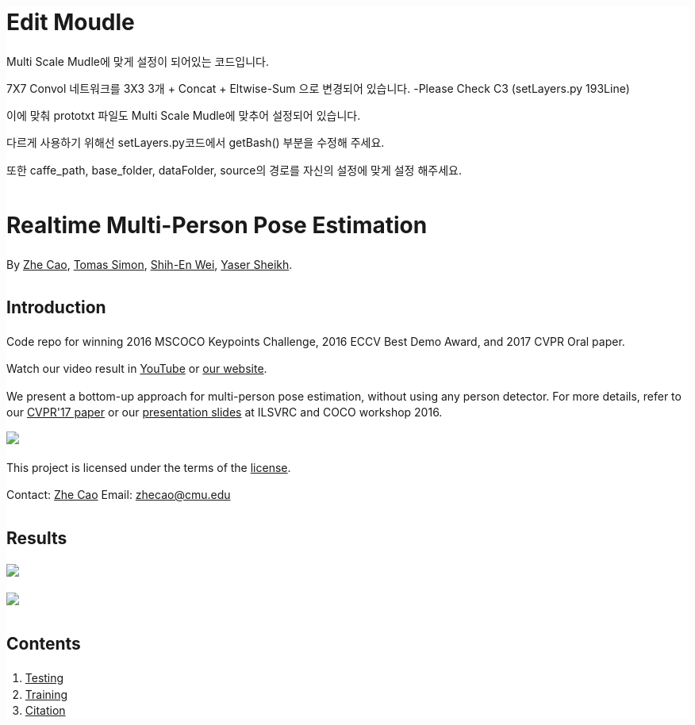 # Edit Moudle #
 Multi Scale Mudle에 맞게 설정이 되어있는 코드입니다.
 
 7X7 Convol 네트워크를 3X3 3개 + Concat + Eltwise-Sum 으로 변경되어 있습니다. -Please Check C3 (setLayers.py 193Line) 
 
 이에 맞춰 prototxt 파일도 Multi Scale Mudle에 맞추어 설정되어 있습니다.

 다르게 사용하기 위해선 setLayers.py코드에서 getBash() 부분을 수정해 주세요.

 또한 caffe_path, base_folder, dataFolder, source의 경로를 자신의 설정에 맞게 설정 해주세요.


# Realtime Multi-Person Pose Estimation
By [Zhe Cao](http://www.andrew.cmu.edu/user/zhecao), [Tomas Simon](http://www.cs.cmu.edu/~tsimon/), [Shih-En Wei](https://scholar.google.com/citations?user=sFQD3k4AAAAJ&hl=en), [Yaser Sheikh](http://www.cs.cmu.edu/~yaser/).

## Introduction
Code repo for winning 2016 MSCOCO Keypoints Challenge, 2016 ECCV Best Demo Award, and 2017 CVPR Oral paper.  

Watch our video result in [YouTube](https://www.youtube.com/watch?v=pW6nZXeWlGM&t=77s) or [our website](http://posefs1.perception.cs.cmu.edu/Users/ZheCao/humanpose.mp4). 

We present a bottom-up approach for multi-person pose estimation, without using any person detector. For more details, refer to our [CVPR'17 paper](https://arxiv.org/abs/1611.08050) or our [presentation slides](http://image-net.org/challenges/talks/2016/Multi-person%20pose%20estimation-CMU.pdf) at ILSVRC and COCO workshop 2016.

<p align="left">
<img src="https://github.com/ZheC/Multi-Person-Pose-Estimation/blob/master/readme/pose.gif", width="720">
</p>

This project is licensed under the terms of the [license](LICENSE).

Contact: [Zhe Cao](http://www.andrew.cmu.edu/user/zhecao)  Email: zhecao@cmu.edu

## Results

<p align="left">
<img src="https://github.com/ZheC/Multi-Person-Pose-Estimation/blob/master/readme/dance.gif", width="720">
</p>

<p align="left">
<img src="https://github.com/ZheC/Multi-Person-Pose-Estimation/blob/master/readme/shake.gif", width="720">
</p>

## Contents
1. [Testing](#testing)
2. [Training](#training)
3. [Citation](#citation)
